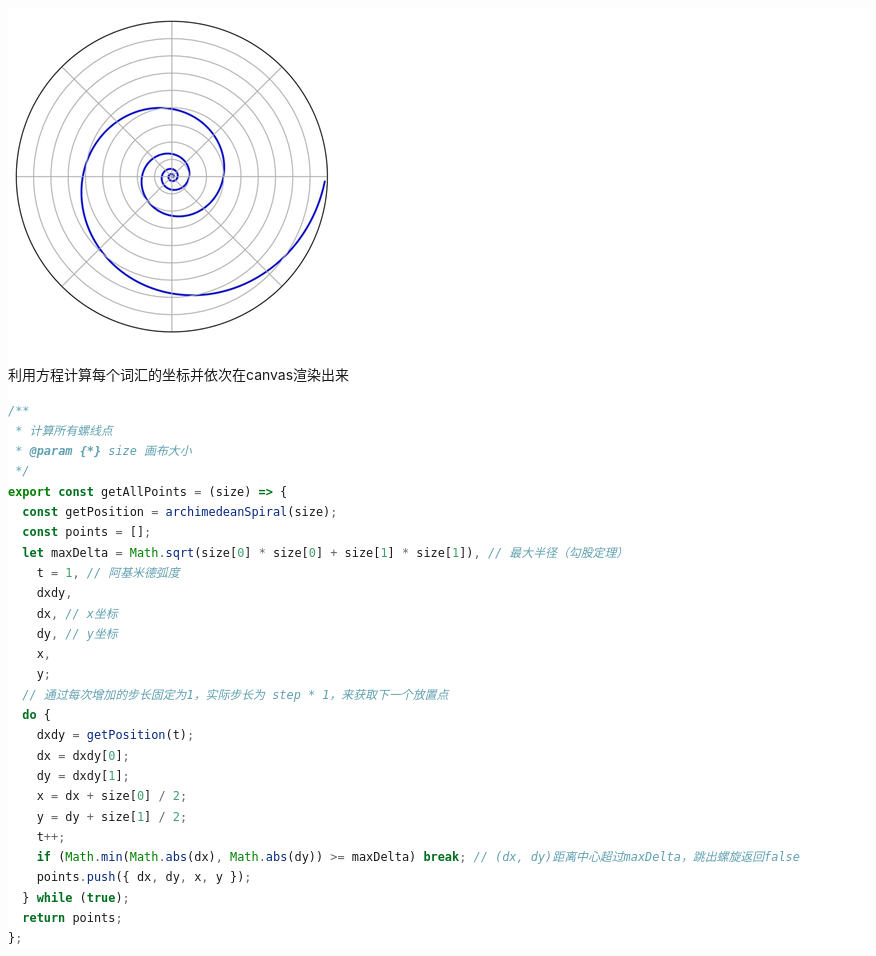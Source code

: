 ![](https://raw.githubusercontent.com/blazer233/algorithm-learn/main/wordcloud/image/ring.png#pic_center)

利用方程计算每个词汇的坐标并依次在canvas渲染出来

```js
/**
 * 计算所有螺线点
 * @param {*} size 画布大小
 */
export const getAllPoints = (size) => {
  const getPosition = archimedeanSpiral(size);
  const points = [];
  let maxDelta = Math.sqrt(size[0] * size[0] + size[1] * size[1]), // 最大半径（勾股定理）
    t = 1, // 阿基米德弧度
    dxdy,
    dx, // x坐标
    dy, // y坐标
    x,
    y;
  // 通过每次增加的步长固定为1，实际步长为 step * 1，来获取下一个放置点
  do {
    dxdy = getPosition(t);
    dx = dxdy[0];
    dy = dxdy[1];
    x = dx + size[0] / 2;
    y = dy + size[1] / 2;
    t++;
    if (Math.min(Math.abs(dx), Math.abs(dy)) >= maxDelta) break; // (dx, dy)距离中心超过maxDelta，跳出螺旋返回false
    points.push({ dx, dy, x, y });
  } while (true);
  return points;
};
```
